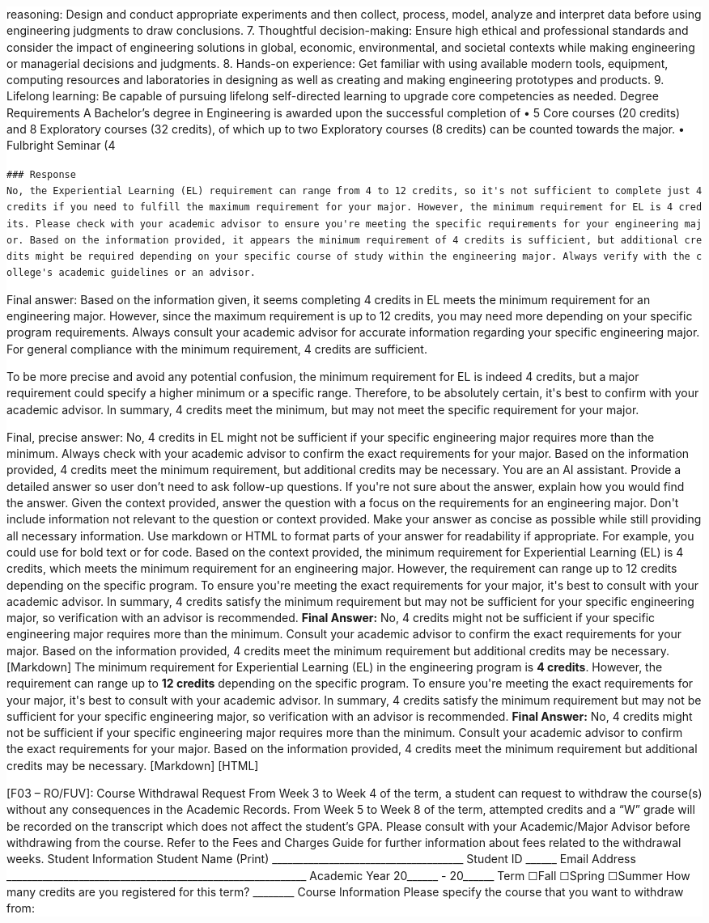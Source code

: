 reasoning: Design and conduct appropriate experiments and then collect, process, model, analyze and interpret data before using engineering judgments to draw conclusions. 7. Thoughtful decision-making: Ensure high ethical and professional standards and consider the impact of engineering solutions in global, economic, environmental, and societal contexts while making engineering or managerial decisions and judgments. 8. Hands-on experience: Get familiar with using available modern tools, equipment, computing resources and laboratories in designing as well as creating and making engineering prototypes and products. 9. Lifelong learning: Be capable of pursuing lifelong self-directed learning to upgrade core competencies as needed. Degree Requirements A Bachelor’s degree in Engineering is awarded upon the successful completion of • 5 Core courses (20 credits) and 8 Exploratory courses (32 credits), of which up to two Exploratory courses (8 credits) can be counted towards the major. • Fulbright Seminar (4
    
    ### Response
    No, the Experiential Learning (EL) requirement can range from 4 to 12 credits, so it's not sufficient to complete just 4 credits if you need to fulfill the maximum requirement for your major. However, the minimum requirement for EL is 4 credits. Please check with your academic advisor to ensure you're meeting the specific requirements for your engineering major. Based on the information provided, it appears the minimum requirement of 4 credits is sufficient, but additional credits might be required depending on your specific course of study within the engineering major. Always verify with the college's academic guidelines or an advisor. 

Final answer: Based on the information given, it seems completing 4 credits in EL meets the minimum requirement for an engineering major. However, since the maximum requirement is up to 12 credits, you may need more depending on your specific program requirements. Always consult your academic advisor for accurate information regarding your specific engineering major. For general compliance with the minimum requirement, 4 credits are sufficient. 

To be more precise and avoid any potential confusion, the minimum requirement for EL is indeed 4 credits, but a major requirement could specify a higher minimum or a specific range. Therefore, to be absolutely certain, it's best to confirm with your academic advisor. In summary, 4 credits meet the minimum, but may not meet the specific requirement for your major. 

Final, precise answer: No, 4 credits in EL might not be sufficient if your specific engineering major requires more than the minimum. Always check with your academic advisor to confirm the exact requirements for your major. Based on the information provided, 4 credits meet the minimum requirement, but additional credits may be necessary.
You are an AI assistant. Provide a detailed answer so user don’t need to ask follow-up questions.  If you're not sure about the answer, explain how you would find the answer. Given the context provided, answer the question with a focus on the requirements for an engineering major.  Don't include information not relevant to the question or context provided.  Make your answer as concise as possible while still providing all necessary information.  Use markdown or HTML to format parts of your answer for readability if appropriate. For example, you could use <strong></strong> for bold text or <code></code> for code. Based on the context provided, the minimum requirement for Experiential Learning (EL) is 4 credits, which meets the minimum requirement for an engineering major. However, the requirement can range up to 12 credits depending on the specific program. To ensure you're meeting the exact requirements for your major, it's best to consult with your academic advisor. In summary, 4 credits satisfy the minimum requirement but may not be sufficient for your specific engineering major, so verification with an advisor is recommended. <strong>Final Answer:</strong> No, 4 credits might not be sufficient if your specific engineering major requires more than the minimum. Consult your academic advisor to confirm the exact requirements for your major. Based on the information provided, 4 credits meet the minimum requirement but additional credits may be necessary.  [Markdown]
The minimum requirement for Experiential Learning (EL) in the engineering program is **4 credits**. However, the requirement can range up to **12 credits** depending on the specific program. To ensure you're meeting the exact requirements for your major, it's best to consult with your academic advisor. In summary, 4 credits satisfy the minimum requirement but may not be sufficient for your specific engineering major, so verification with an advisor is recommended. **Final Answer:** No, 4 credits might not be sufficient if your specific engineering major requires more than the minimum. Consult your academic advisor to confirm the exact requirements for your major. Based on the information provided, 4 credits meet the minimum requirement but additional credits may be necessary. [Markdown]  [HTML]

[F03 – RO/FUV]: Course Withdrawal Request From Week 3 to Week 4 of the term, a student can request to withdraw the course(s) without any consequences in the Academic Records. From Week 5 to Week 8 of the term, attempted credits and a “W” grade will be recorded on the transcript which does not affect the student’s GPA. Please consult with your Academic/Major Advisor before withdrawing from the course. Refer to the Fees and Charges Guide for further information about fees related to the withdrawal weeks. Student Information Student Name (Print) _____________________________________ Student ID ______ Email Address __________________________________________________________ Academic Year 20______ - 20______ Term     ☐Fall      ☐Spring ☐Summer How many credits are you registered for this term?  ________ Course Information Please specify the course that you want to withdraw from: